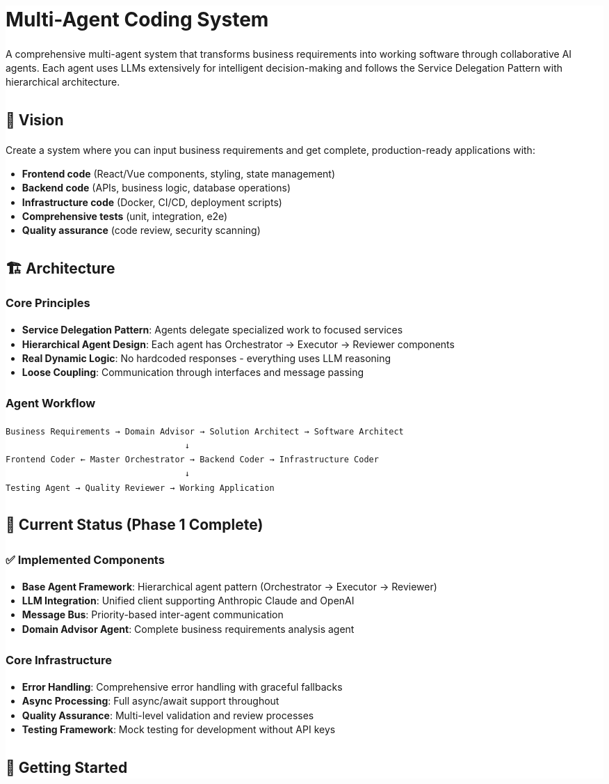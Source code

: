 # Multi-Agent Coding System

A comprehensive multi-agent system that transforms business requirements into working software through collaborative AI agents. Each agent uses LLMs extensively for intelligent decision-making and follows the Service Delegation Pattern with hierarchical architecture.

## 🎯 Vision

Create a system where you can input business requirements and get complete, production-ready applications with:
- **Frontend code** (React/Vue components, styling, state management)
- **Backend code** (APIs, business logic, database operations)
- **Infrastructure code** (Docker, CI/CD, deployment scripts)
- **Comprehensive tests** (unit, integration, e2e)
- **Quality assurance** (code review, security scanning)

## 🏗️ Architecture

### Core Principles
- **Service Delegation Pattern**: Agents delegate specialized work to focused services
- **Hierarchical Agent Design**: Each agent has Orchestrator → Executor → Reviewer components
- **Real Dynamic Logic**: No hardcoded responses - everything uses LLM reasoning
- **Loose Coupling**: Communication through interfaces and message passing

### Agent Workflow
```
Business Requirements → Domain Advisor → Solution Architect → Software Architect
                                    ↓
Frontend Coder ← Master Orchestrator → Backend Coder → Infrastructure Coder
                                    ↓
Testing Agent → Quality Reviewer → Working Application
```

## 🤖 Current Status (Phase 1 Complete)

### ✅ Implemented Components
- **Base Agent Framework**: Hierarchical agent pattern (Orchestrator → Executor → Reviewer)
- **LLM Integration**: Unified client supporting Anthropic Claude and OpenAI
- **Message Bus**: Priority-based inter-agent communication
- **Domain Advisor Agent**: Complete business requirements analysis agent

### Core Infrastructure
- **Error Handling**: Comprehensive error handling with graceful fallbacks
- **Async Processing**: Full async/await support throughout
- **Quality Assurance**: Multi-level validation and review processes
- **Testing Framework**: Mock testing for development without API keys

## 🚀 Getting Started
